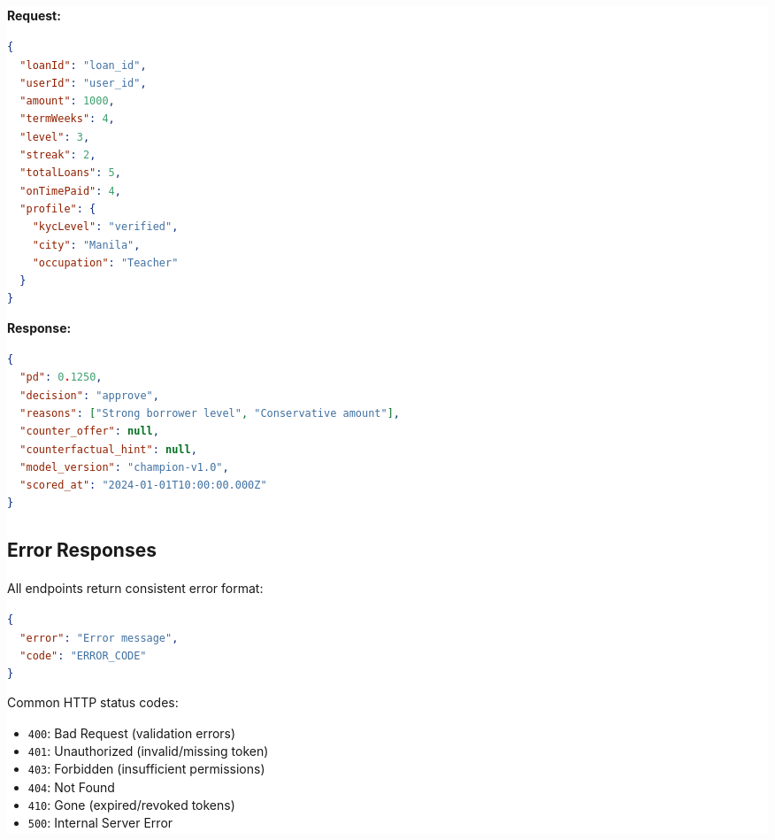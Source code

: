 **Request:**
```json
{
  "loanId": "loan_id",
  "userId": "user_id",
  "amount": 1000,
  "termWeeks": 4,
  "level": 3,
  "streak": 2,
  "totalLoans": 5,
  "onTimePaid": 4,
  "profile": {
    "kycLevel": "verified",
    "city": "Manila",
    "occupation": "Teacher"
  }
}
```

**Response:**
```json
{
  "pd": 0.1250,
  "decision": "approve",
  "reasons": ["Strong borrower level", "Conservative amount"],
  "counter_offer": null,
  "counterfactual_hint": null,
  "model_version": "champion-v1.0",
  "scored_at": "2024-01-01T10:00:00.000Z"
}
```

## Error Responses

All endpoints return consistent error format:

```json
{
  "error": "Error message",
  "code": "ERROR_CODE"
}
```

Common HTTP status codes:
- `400`: Bad Request (validation errors)
- `401`: Unauthorized (invalid/missing token)
- `403`: Forbidden (insufficient permissions)
- `404`: Not Found
- `410`: Gone (expired/revoked tokens)
- `500`: Internal Server Error